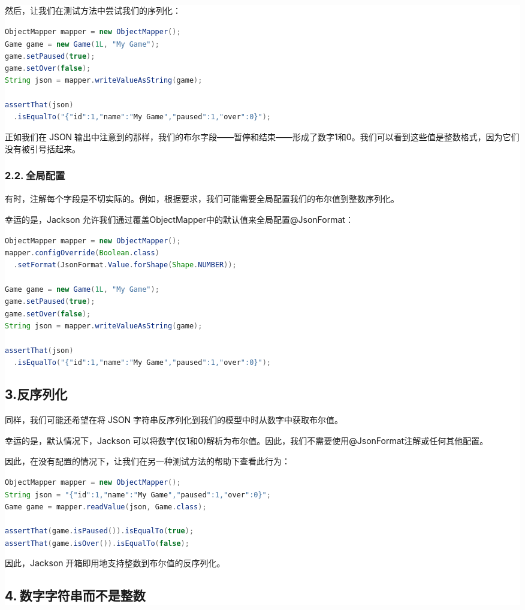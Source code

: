 然后，让我们在测试方法中尝试我们的序列化：

```java
ObjectMapper mapper = new ObjectMapper();
Game game = new Game(1L, "My Game");
game.setPaused(true);
game.setOver(false);
String json = mapper.writeValueAsString(game);

assertThat(json)
  .isEqualTo("{"id":1,"name":"My Game","paused":1,"over":0}");
```

正如我们在 JSON 输出中注意到的那样，我们的布尔字段——暂停和结束——形成了数字1和0。我们可以看到这些值是整数格式，因为它们没有被引号括起来。

### 2.2. 全局配置

有时，注解每个字段是不切实际的。例如，根据要求，我们可能需要全局配置我们的布尔值到整数序列化。

幸运的是，Jackson 允许我们通过覆盖ObjectMapper中的默认值来全局配置@JsonFormat：

```java
ObjectMapper mapper = new ObjectMapper();
mapper.configOverride(Boolean.class)
  .setFormat(JsonFormat.Value.forShape(Shape.NUMBER));

Game game = new Game(1L, "My Game");
game.setPaused(true);
game.setOver(false);
String json = mapper.writeValueAsString(game);

assertThat(json)
  .isEqualTo("{"id":1,"name":"My Game","paused":1,"over":0}");
```

## 3.反序列化

同样，我们可能还希望在将 JSON 字符串反序列化到我们的模型中时从数字中获取布尔值。

幸运的是，默认情况下，Jackson 可以将数字(仅1和0)解析为布尔值。因此，我们不需要使用@JsonFormat注解或任何其他配置。

因此，在没有配置的情况下，让我们在另一种测试方法的帮助下查看此行为：

```java
ObjectMapper mapper = new ObjectMapper();
String json = "{"id":1,"name":"My Game","paused":1,"over":0}";
Game game = mapper.readValue(json, Game.class);

assertThat(game.isPaused()).isEqualTo(true);
assertThat(game.isOver()).isEqualTo(false);
```

因此，Jackson 开箱即用地支持整数到布尔值的反序列化。

## 4. 数字字符串而不是整数
